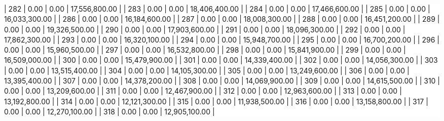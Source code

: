 |             282 |            0.00 |            0.00 |   17,556,800.00 |
|             283 |            0.00 |            0.00 |   18,406,400.00 |
|             284 |            0.00 |            0.00 |   17,466,600.00 |
|             285 |            0.00 |            0.00 |   16,033,300.00 |
|             286 |            0.00 |            0.00 |   16,184,600.00 |
|             287 |            0.00 |            0.00 |   18,008,300.00 |
|             288 |            0.00 |            0.00 |   16,451,200.00 |
|             289 |            0.00 |            0.00 |   19,326,500.00 |
|             290 |            0.00 |            0.00 |   17,903,600.00 |
|             291 |            0.00 |            0.00 |   18,096,300.00 |
|             292 |            0.00 |            0.00 |   17,862,300.00 |
|             293 |            0.00 |            0.00 |   16,320,100.00 |
|             294 |            0.00 |            0.00 |   15,948,700.00 |
|             295 |            0.00 |            0.00 |   16,700,200.00 |
|             296 |            0.00 |            0.00 |   15,960,500.00 |
|             297 |            0.00 |            0.00 |   16,532,800.00 |
|             298 |            0.00 |            0.00 |   15,841,900.00 |
|             299 |            0.00 |            0.00 |   16,509,000.00 |
|             300 |            0.00 |            0.00 |   15,479,900.00 |
|             301 |            0.00 |            0.00 |   14,339,400.00 |
|             302 |            0.00 |            0.00 |   14,056,300.00 |
|             303 |            0.00 |            0.00 |   13,515,400.00 |
|             304 |            0.00 |            0.00 |   14,105,300.00 |
|             305 |            0.00 |            0.00 |   13,249,600.00 |
|             306 |            0.00 |            0.00 |   13,395,400.00 |
|             307 |            0.00 |            0.00 |   14,378,200.00 |
|             308 |            0.00 |            0.00 |   14,069,900.00 |
|             309 |            0.00 |            0.00 |   14,615,500.00 |
|             310 |            0.00 |            0.00 |   13,209,600.00 |
|             311 |            0.00 |            0.00 |   12,467,900.00 |
|             312 |            0.00 |            0.00 |   12,963,600.00 |
|             313 |            0.00 |            0.00 |   13,192,800.00 |
|             314 |            0.00 |            0.00 |   12,121,300.00 |
|             315 |            0.00 |            0.00 |   11,938,500.00 |
|             316 |            0.00 |            0.00 |   13,158,800.00 |
|             317 |            0.00 |            0.00 |   12,270,100.00 |
|             318 |            0.00 |            0.00 |   12,905,100.00 |